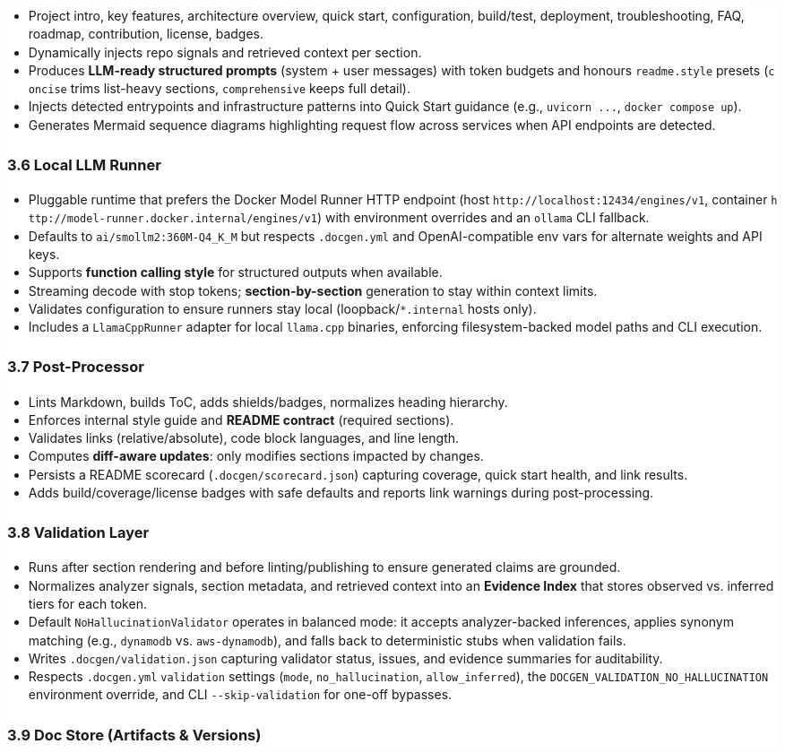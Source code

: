   * Project intro, key features, architecture overview, quick start, configuration, build/test, deployment, troubleshooting, FAQ, roadmap, contribution, license, badges.
* Dynamically injects repo signals and retrieved context per section.
* Produces **LLM-ready structured prompts** (system + user messages) with token budgets and honours `readme.style` presets (`concise` trims list-heavy sections, `comprehensive` keeps full detail).
* Injects detected entrypoints and infrastructure patterns into Quick Start guidance (e.g., `uvicorn ...`, `docker compose up`).
* Generates Mermaid sequence diagrams highlighting request flow across services when API endpoints are detected.

### 3.6 Local LLM Runner

* Pluggable runtime that prefers the Docker Model Runner HTTP endpoint (host `http://localhost:12434/engines/v1`, container `http://model-runner.docker.internal/engines/v1`) with environment overrides and an `ollama` CLI fallback.
* Defaults to `ai/smollm2:360M-Q4_K_M` but respects `.docgen.yml` and OpenAI-compatible env vars for alternate weights and API keys.
* Supports **function calling style** for structured outputs when available.
* Streaming decode with stop tokens; **section-by-section** generation to stay within context limits.
* Validates configuration to ensure runners stay local (loopback/`*.internal` hosts only).
* Includes a `LlamaCppRunner` adapter for local `llama.cpp` binaries, enforcing filesystem-backed model paths and CLI execution.

### 3.7 Post-Processor

* Lints Markdown, builds ToC, adds shields/badges, normalizes heading hierarchy.
* Enforces internal style guide and **README contract** (required sections).
* Validates links (relative/absolute), code block languages, and line length.
* Computes **diff-aware updates**: only modifies sections impacted by changes.
* Persists a README scorecard (`.docgen/scorecard.json`) capturing coverage, quick start health, and link results.
* Adds build/coverage/license badges with safe defaults and reports link warnings during post-processing.

### 3.8 Validation Layer

* Runs after section rendering and before linting/publishing to ensure generated claims are grounded.
* Normalizes analyzer signals, section metadata, and retrieved context into an **Evidence Index** that stores observed vs. inferred tiers for each token.
* Default `NoHallucinationValidator` operates in balanced mode: it accepts analyzer-backed inferences, applies synonym matching (e.g., `dynamodb` vs. `aws-dynamodb`), and falls back to deterministic stubs when validation fails.
* Writes `.docgen/validation.json` capturing validator status, issues, and evidence summaries for auditability.
* Respects `.docgen.yml` `validation` settings (`mode`, `no_hallucination`, `allow_inferred`), the `DOCGEN_VALIDATION_NO_HALLUCINATION` environment override, and CLI `--skip-validation` for one-off bypasses.

### 3.9 Doc Store (Artifacts & Versions)

